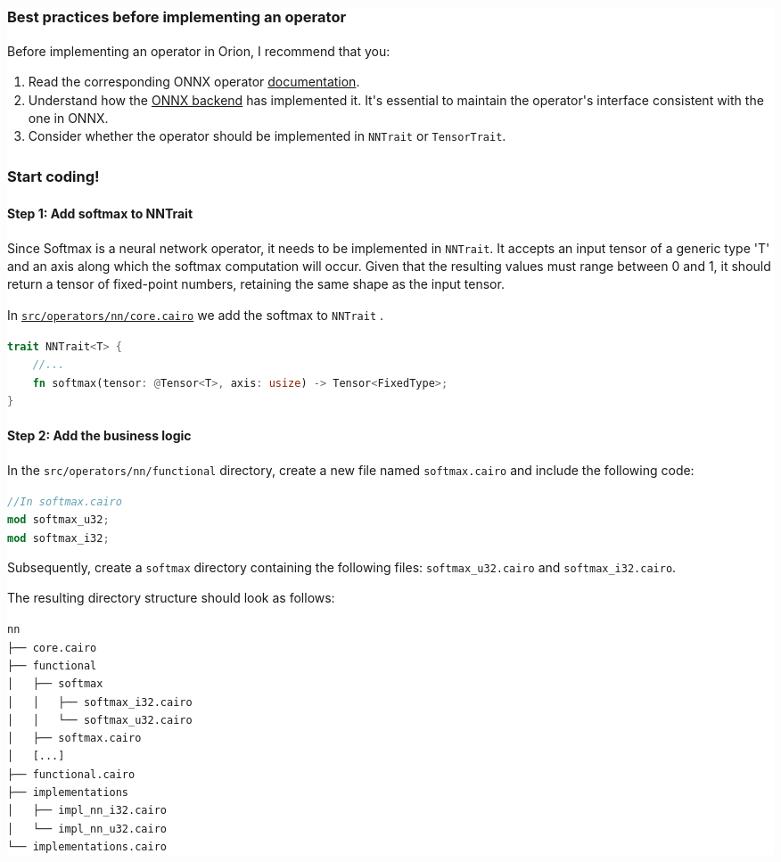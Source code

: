 ### Best practices before implementing an operator

Before implementing an operator in Orion, I recommend that you:

1. Read the corresponding ONNX operator [documentation](https://github.com/onnx/onnx/blob/main/docs/Operators.md#softmax).
2. Understand how the [ONNX backend](https://github.com/onnx/onnx/blob/main/onnx/backend/test/case/node/softmax.py) has implemented it. It's essential to maintain the operator's interface consistent with the one in ONNX.
3. Consider whether the operator should be implemented in `NNTrait` or `TensorTrait`.

### Start coding!

#### Step 1: Add softmax to NNTrait

Since Softmax is a neural network operator, it needs to be implemented in `NNTrait`. It accepts an input tensor of a generic type 'T' and an axis along which the softmax computation will occur. Given that the resulting values must range between 0 and 1, it should return a tensor of fixed-point numbers, retaining the same shape as the input tensor.

In [`src/operators/nn/core.cairo`](https://github.com/gizatechxyz/orion/blob/11a79263cecd6ee012df85cc6dd409ae38ec79f0/src/operators/nn/core.cairo#L95) we add the softmax to `NNTrait` .

```rust
trait NNTrait<T> {
    //...
    fn softmax(tensor: @Tensor<T>, axis: usize) -> Tensor<FixedType>;
}
```

#### Step 2: Add the business logic

In the `src/operators/nn/functional` directory, create a new file named `softmax.cairo` and include the following code:

```rust
//In softmax.cairo
mod softmax_u32;
mod softmax_i32;
```

Subsequently, create a `softmax` directory containing the following files: `softmax_u32.cairo` and `softmax_i32.cairo`.

The resulting directory structure should look as follows:

```
nn
├── core.cairo
├── functional
│   ├── softmax
│   │   ├── softmax_i32.cairo
│   │   └── softmax_u32.cairo
│   ├── softmax.cairo
│   [...]
├── functional.cairo
├── implementations
│   ├── impl_nn_i32.cairo
│   └── impl_nn_u32.cairo
└── implementations.cairo
```
